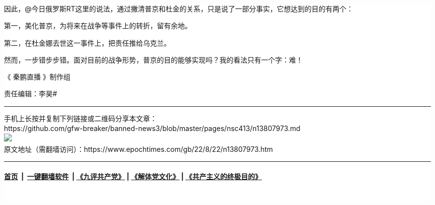  <p>
  因此，@今日俄罗斯RT这里的说法，通过撇清普京和杜金的关系，只是说了一部分事实，它想达到的目的有两个：
 </p>
 <p>
  第一，美化普京，为将来在战争等事件上的转折，留有余地。
 </p>
 <p>
  第二，在杜金娜去世这一事件上，把责任推给乌克兰。
 </p>
 <p>
  然而，一步错步步错。面对目前的战争形势，普京的目的能够实现吗？我的看法只有一个字：难！
 </p>
 <p>
  《
  <ok href="https://www.epochtimes.com/gb/tag/%E7%A7%A6%E9%B9%8F%E7%9B%B4%E6%92%AD.html">
   秦鹏直播
  </ok>
  》制作组
 </p>
 <p>
  责任编辑：李昊#
 </p>
</p></div>
<hr/>
手机上长按并复制下列链接或二维码分享本文章：<br/>
https://github.com/gfw-breaker/banned-news3/blob/master/pages/nsc413/n13807973.md <br/>
<a href='https://github.com/gfw-breaker/banned-news3/blob/master/pages/nsc413/n13807973.md'><img src='https://github.com/gfw-breaker/banned-news3/blob/master/pages/nsc413/n13807973.md.png'/></a> <br/>
原文地址（需翻墙访问）：https://www.epochtimes.com/gb/22/8/22/n13807973.htm


------------------------
#### [首页](https://github.com/gfw-breaker/banned-news3/blob/master/README.md) &nbsp;|&nbsp; [一键翻墙软件](https://github.com/gfw-breaker/nogfw/blob/master/README.md) &nbsp;| [《九评共产党》](https://github.com/gfw-breaker/9ping.md/blob/master/README.md#九评之一评共产党是什么) | [《解体党文化》](https://github.com/gfw-breaker/jtdwh.md/blob/master/README.md) | [《共产主义的终极目的》](https://github.com/gfw-breaker/gczydzjmd.md/blob/master/README.md)


<img src='http://gfw-breaker.win/banned-news3/pages/nsc413/n13807973.md' width='0px' height='0px'/>